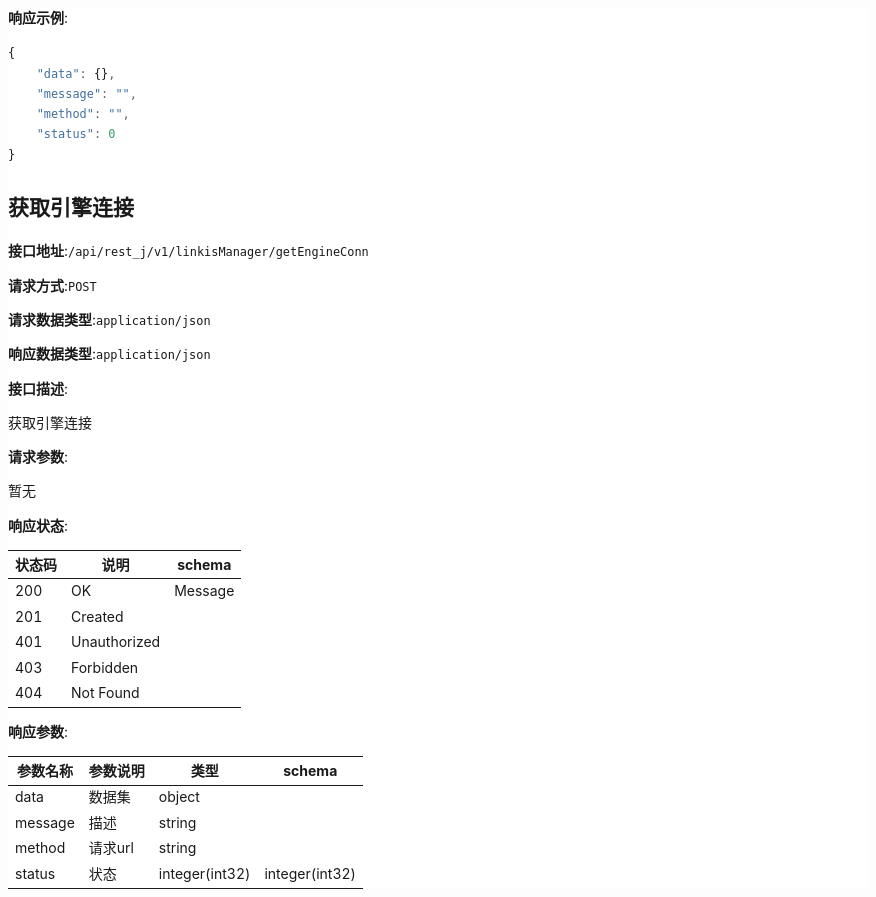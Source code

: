 
**响应示例**:
```javascript
{
	"data": {},
	"message": "",
	"method": "",
	"status": 0
}
```


## 获取引擎连接


**接口地址**:`/api/rest_j/v1/linkisManager/getEngineConn`


**请求方式**:`POST`


**请求数据类型**:`application/json`


**响应数据类型**:`application/json`


**接口描述**:<p>获取引擎连接</p>



**请求参数**:


暂无


**响应状态**:


| 状态码 | 说明 | schema |
| -------- | -------- | ----- | 
|200|OK|Message|
|201|Created|
|401|Unauthorized|
|403|Forbidden|
|404|Not Found|


**响应参数**:


| 参数名称 | 参数说明 | 类型 | schema |
| -------- | -------- | ----- |----- | 
|data|数据集|object|
|message|描述|string|
|method|请求url|string|
|status|状态|integer(int32)|integer(int32)|
